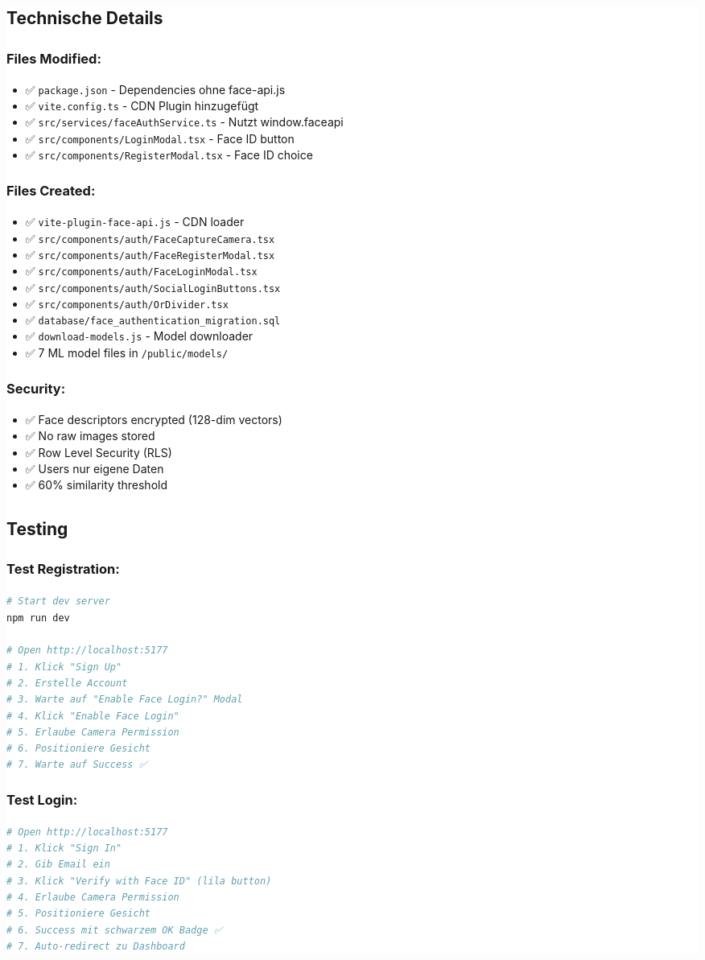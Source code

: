## Technische Details

### Files Modified:
- ✅ `package.json` - Dependencies ohne face-api.js
- ✅ `vite.config.ts` - CDN Plugin hinzugefügt
- ✅ `src/services/faceAuthService.ts` - Nutzt window.faceapi
- ✅ `src/components/LoginModal.tsx` - Face ID button
- ✅ `src/components/RegisterModal.tsx` - Face ID choice

### Files Created:
- ✅ `vite-plugin-face-api.js` - CDN loader
- ✅ `src/components/auth/FaceCaptureCamera.tsx`
- ✅ `src/components/auth/FaceRegisterModal.tsx`
- ✅ `src/components/auth/FaceLoginModal.tsx`
- ✅ `src/components/auth/SocialLoginButtons.tsx`
- ✅ `src/components/auth/OrDivider.tsx`
- ✅ `database/face_authentication_migration.sql`
- ✅ `download-models.js` - Model downloader
- ✅ 7 ML model files in `/public/models/`

### Security:
- ✅ Face descriptors encrypted (128-dim vectors)
- ✅ No raw images stored
- ✅ Row Level Security (RLS)
- ✅ Users nur eigene Daten
- ✅ 60% similarity threshold

## Testing

### Test Registration:
```bash
# Start dev server
npm run dev

# Open http://localhost:5177
# 1. Klick "Sign Up"
# 2. Erstelle Account
# 3. Warte auf "Enable Face Login?" Modal
# 4. Klick "Enable Face Login"
# 5. Erlaube Camera Permission
# 6. Positioniere Gesicht
# 7. Warte auf Success ✅
```

### Test Login:
```bash
# Open http://localhost:5177
# 1. Klick "Sign In"
# 2. Gib Email ein
# 3. Klick "Verify with Face ID" (lila button)
# 4. Erlaube Camera Permission
# 5. Positioniere Gesicht
# 6. Success mit schwarzem OK Badge ✅
# 7. Auto-redirect zu Dashboard
```
